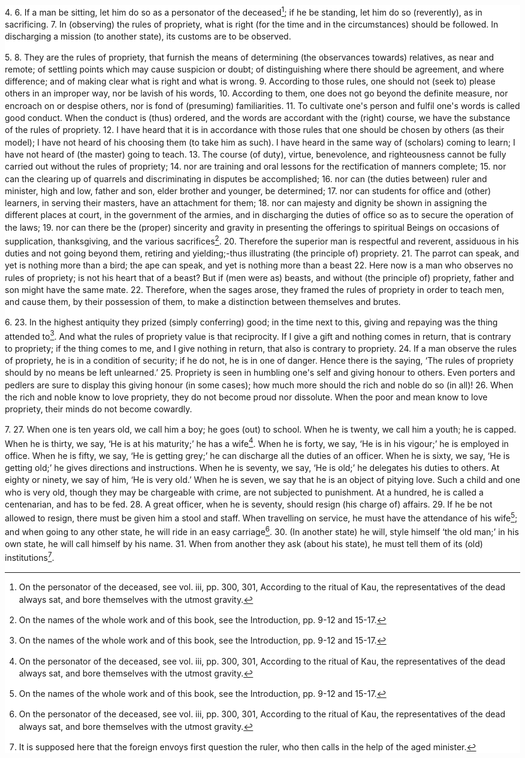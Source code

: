 4\. 6. If a man be sitting, let him do so as a personator of the deceased[^2]; if he be standing, let him do so (reverently), as in sacrificing. 7. In (observing) the rules of propriety, what is right (for the time and in the circumstances) should be followed. In discharging a mission (to another state), its customs are to be observed.

5\. 8. They are the rules of propriety, that furnish the means of determining (the observances towards) relatives, as near and remote; of settling points which may cause suspicion or doubt; of distinguishing where there should be agreement, and where difference; and of making clear what is right and what is wrong. 9. According to those rules, one should not (seek to) please others in an improper way, nor be lavish of his words, 10. According to them, one does not go beyond the definite measure, nor encroach on or despise others, nor is fond of (presuming) familiarities. 11. To cultivate one's person and fulfil one's words is called good conduct. When the conduct is (thus) ordered, and the words are accordant with the (right) course, we have the substance of the rules of propriety. 12. I have heard that it is in accordance with those rules that one should be chosen by others (as their model); I have not heard of his choosing them (to take him as such). I have heard in the same way of (scholars) coming to learn; I have not heard of (the master) going to teach. 13. The course (of duty), virtue, benevolence, and righteousness cannot be fully carried out without the rules of propriety; 14. nor are training and oral lessons for the rectification of manners complete; 15. nor can the clearing up of quarrels and discriminating in disputes be accomplished; 16. nor can (the duties between) ruler and minister, high and low, father and son, elder brother and younger, be determined; 17. nor can students for office and (other) learners, in serving their masters, have an attachment for them; 18. nor can majesty and dignity be shown in assigning the different places at court, in the government of the armies, and in discharging the duties of office so as to secure the operation of the laws; 19. nor can there be the (proper) sincerity and gravity in presenting the offerings to spiritual Beings on occasions of supplication, thanksgiving, and the various sacrifices[^1]. 20. Therefore the superior man is respectful and reverent, assiduous in his duties and not going beyond them, retiring and yielding;-thus illustrating (the principle of) propriety. 21. The parrot can speak, and yet is nothing more than a bird; the ape can speak, and yet is nothing more than a beast 22. Here now is a man who observes no rules of propriety; is not his heart that of a beast? But if (men were as) beasts, and without (the principle of) propriety, father and son might have the same mate. 22. Therefore, when the sages arose, they framed the rules of propriety in order to teach men, and cause them, by their possession of them, to make a distinction between themselves and brutes.

6\. 23. In the highest antiquity they prized (simply conferring) good; in the time next to this, giving and repaying was the thing attended to[^1]. And what the rules of propriety value is that reciprocity. If I give a gift and nothing comes in return, that is contrary to propriety; if the thing comes to me, and I give nothing in return, that also is contrary to propriety. 24. If a man observe the rules of propriety, he is in a condition of security; if he do not, he is in one of danger. Hence there is the saying, ‘The rules of propriety should by no means be left unlearned.’ 25. Propriety is seen in humbling one's self and giving honour to others. Even porters and pedlers are sure to display this giving honour (in some cases); how much more should the rich and noble do so (in all)! 26. When the rich and noble know to love propriety, they do not become proud nor dissolute. When the poor and mean know to love propriety, their minds do not become cowardly.

7\. 27. When one is ten years old, we call him a boy; he goes (out) to school. When he is twenty, we call him a youth; he is capped. When he is thirty, we say, ‘He is at his maturity;’ he has a wife[^2]. When he is forty, we say, ‘He is in his vigour;’ he is employed in office. When he is fifty, we say, ‘He is getting grey;’ he can discharge all the duties of an officer. When he is sixty, we say, ‘He is getting old;’ he gives directions and instructions. When he is seventy, we say, ‘He is old;’ he delegates his duties to others. At eighty or ninety, we say of him, ‘He is very old.’ When he is seven, we say that he is an object of pitying love. Such a child and one who is very old, though they may be chargeable with crime, are not subjected to punishment. At a hundred, he is called a centenarian, and has to be fed. 28. A great officer, when he is seventy, should resign (his charge of) affairs. 29. If he be not allowed to resign, there must be given him a stool and staff. When travelling on service, he must have the attendance of his wife[^1]; and when going to any other state, he will ride in an easy carriage[^2]. 30. (In another state) he will, style himself ‘the old man;’ in his own state, he will call himself by his name. 31. When from another they ask (about his state), he must tell them of its (old) institutions[^3].


[^1]: On the names of the whole work and of this book, see the Introduction, pp. 9-12 and 15-17.
[^1]: The text in the second part of this sentence is not easily translated and interpreted. I have followed in my version the view of Kang, Kû Hsi,.and the Khien-lung editors. Callery gives for'the whole sentence, ‘ Ne donnez pas comme certain ce qui est douteux, mais exposez-le clairement sans arrière-pensée.’ Zottoli's view of the meaning is probably the same as mine: 'Dubiu's rerurn noli praesumere, sed sincerus ne tibi arroges.’
[^2]: On the personator of the deceased, see vol. iii, pp. 300, 301, According to the ritual of Kau, the representatives of the dead always sat, and bore themselves with the utmost gravity.
[^1]: Four religious acts are here mentioned, in connexion with which the offerings to spiritual Beings were presented. What I have called ‘various sacrifices’ is in Chinese Kî sze. Wû Khang says: ‘Kî means sacrificial offerings to the spirit (or spirits) of Earth, and sze those to the spirits of Heaven. Offerings to the manes of men are also covered by them when they are used together.’
[^2]: We know that the parrot and some other birds can be taught to speak; but I do not know that any animal has been taught to enunciate words even as these birds do. Williams (Dict. p. 8og) thinks that the shang shang mentioned here may be the rhinopithecus Roxellana of P. David, found in Sze-khüan; but we have no account of it in Chinese works, so far as I know, that is not evidently fabulous.
[^1]: Compare with this paragraph the state of ‘the highest antiquity’ described in the Tâo Teh King, chapters 18, 19, et al.
[^2]: When it is said that at thirty a man has a wife, the meaning must be that he ought not to reach that age without being married. Early marriages were the rule in ancient China, as they are now. Confucius was married when barely twenty. In the same way we are to understand the being in office at forty. A man might take office at thirty; if he reached forty before he did so, there was something wrong in himself or others.
[^1]: Perhaps we should translate here in the plural—‘his women,’ which would include his wife.
[^2]: An ‘easy carriage’ was small. Its occupant sat in it, and did not stand.
[^3]: It is supposed here that the foreign envoys first question the ruler, who then calls in the help of the aged minister.
[^1]: Part II enters more into detail about the rules of Propriety. It has been divided into seven chapters, containing in all thirty-two paragraphs.
[^1]: The gifts of distinction, conferred by the sovereign on officers, ministers, and feudal princes, were nine in all; and the enumerations of them are not always the same. The three intended here are the appointment to office, or rank; the robes belonging to it; and the chariot and horses. We must suppose that the rank placed the son higher than the father in social position, and that he declines the third gift from humility,—not to parade himself as superior to his father and others in his circle.
[^2]: Some understand the rule to be that the son is not to speak of himself as old; but the meaning in the translation is the more approved.
[^3]: Four men were the proper complement for a mat; the eldest of the five therefore was honoured with another mat for himself.
[^1]: The father is supposed to be alive; the south-west part of an apartment was held to be the most honourable, and must be reserved for him. So of the other things.
[^2]: This was in the ancestral worship. A son, acting such a part, would have to receive the homage of his father.
[^3]: I have known instances of Chinese agreeing to die with or for a friend, who wished to avenge a great wrong. See the covenant of the three heroes of the ‘romance of the Three Kingdoms,’ near the beginning.
[^4]: White was and is the colour worn in mourning.
[^5]: The son here is the eldest son and heir; even after the regular period of mourning is over, he continues to wear it in so far. The other sons were not required to do so.
[^1]: This maxim deserves to be specially noted. It will remind the reader of Juvenal's lines:—
[^2]: The second sentence here is difficult to construe, and the critics differ much in dealing with it. Zottoli's version is—‘Si e dorso vel latere transverso ore (superior) eloquatur ei, tunc obducto ore respondebit.’
[^3]: ‘Teacher’ is here I the one born before him,‘ denoting I an old man who teaches youth.’
[^4]: And thus make himself an object of general observation.
[^1]: It was the custom in China, as it still is in Japan, to take off the shoes, and leave them outside the door on entering an apartment. This paragraph and the next tell us how a new-comer should not enter an apartment hastily, so as to take those already there by surprise.
[^2]: It is necessary to translate here in the plural. Anciently, as now, the palace, mansion, or public office was an aggregate of courts, with buildings in them, so that the visitor passed from one to another through a gateway, till he reached the inner court which conducted to the hall, behind which again were the family apartments. The royal palace had five courts and gates; that of a feudal lord had three. Each gate had its proper name. The whole assemblage of buildings was much deeper than it was wide.
[^1]: The host here is evidently of high dignity, living in a mansion.
[^2]: The screen was in front of the raised hall, in the courtyard; until they passed it visitors might not be in view of their host, and could feel at ease in their carriage and movements.
[^1]: Part III continues to lay down the rules for various duties and classes of duties. It extends to sixty-seven paragraphs, which may be comprised in twenty-one chapters.
[^1]: To allow space and freedom for gesticulation.
[^2]: Two or more mats might be placed over each other in honour of the visitor.
[^3]: The dishes were placed before the mats.
[^1]: Here, and in some other places, we find the second personal pronoun; as if the text were made up from different sources. I have translated, however, as if we had only the third person.
[^2]: He should sit on the front of his mat, to be as near the other as possible.
[^3]: The torches were borne by boys. They were often changed, that the visitors might not be aware how the time was passing.
[^1]: The style and form of 23-26 differ from the preceding. Perhaps they should form a paragraph by themselves.
[^2]: Which women were accustomed to do.
[^1]: The host would be seeing the visitors off, and therefore they would keep their faces towards him.
[^2]: Concubines might be employed to wash clothes; delicacy forbade their washing the lower garments of the sons.
[^3]: Those strings were symbolic of the union with and subjection to her husband to which she was now pledged.
[^4]: Great sickness or death, or other great calamity, would be such ant occasion.
[^5]: This is pushing the rule to an extreme. The sentence is also (but wrongly) understood of father and son.
[^1]: Not to find out what her surname is, but to determine whether it be the same as that of the gentleman or not.
[^2]: Such names were so common, that if it became necessary to avoid them, as it might be, through the death of the party or on other grounds, it would be difficult and inconvenient to do so.
[^1]: As primus, prima; secundus, secunda, &c.
[^2]: The appellation was thus the name given (at a family meeting) to a youth who had reached man's estate. Morrison (Dict. i. 627) calls it the name taken by men when they marry. Such a usage testifies to the early marriages in ancient China, as referred to in note 2, p. 65.
[^3]: There might be some meaning in the appellation which would seem to place its bearer on the level of his father or his ruler.
[^4]: The rice is called ‘the principal article in a feast.’ Hence the humbler guest takes it up, as symbolical of all the others.
[^1]: This paragraph refers to a practice something like our ‘saying grace.’ According to Khung Ying-tâ, a little was taken from all the dishes, and placed on the ground about them as an offering to ‘the father of cookery.’
[^2]: As all ate from the same dish of rice without chopsticks or spoons, it was necessary they should try to keep their hands clean. Some say the ‘washing’ was only a rubbing of the hands with sand.
[^3]: A spoon was the proper implement in eating millet.
[^1]: The sauce should be too strong to be swallowed largely and hurriedly.
[^2]: Lest he should seem to throw away anything given by the ruler.
[^1]: A vessel of potter's ware or metal can be scoured, and the part which his mouth has touched be cleansed before the ruler uses it again.
[^2]: The meaning of this paragraph is not clear.
[^1]: Part IV contains fifty-two paragraphs, which have been arranged in ten chapters, stating the rules to be observed in a variety of cases.
[^1]: Grief is solitary. A mourner afflicts himself.
[^2]: Because the fish in such a case are so numerous as not to be valuable, or because the fish at the time of the rains are not clean. Other reasons for the rule have been assigned.
[^3]: The whip and strap, carried up to the hall, represented the carriage and horses, left in the courtyard.
[^4]: For convenience; and because the end, going into the mud, was not so honourable.
[^5]: So that he could not attempt any violence.
[^6]: The account was in duplicate, on the same tablet. The right was held to be the more honourable part. ‘Drum’ was the name of the measure.
[^1]: That the receiver may take it with his right hand.
[^2]: Compare paragraph 4. In this case the bird was carried across the body of the donor with its head on his left.
[^3]: A different case from that in paragraph 11. It is supposed that here the two things were presented together, and received as on a cushion.
[^1]: Because of the risk to a thing so valuable.
[^2]: A rehearsal of what he would have to do.
[^3]: E. g., it is said, festive entertainments and gi fits.
[^1]: The tablets of a father and son should not be in the same line of shrines in the ancestral temple; and the fact in the paragraph—hardly credible—seems to be mentioned as giving a reason for this.
[^2]: The personator had for the time the dignity of the deceased whom he represented.
[^3]: The fasting and vigil extended to seven days, and were intended to prepare for the personating duty. What would distract the mind from this must be eschewed.
[^1]: This gives the reasons for the directions in the next paragraph.. We condole with the living—to console them; for the dead, we have only to express our grief for our own loss. P. Zottoli's translation is:—‘Vivis computatur subsequens dies; mortuo computatur praecedens dies;’ and he says in a note :—‘Vivorum luctus incipit quarta a morte die, et praecedente die seu tertia fit mortui in feretrum depositio; luctus igitur et depositio, die intercipiuntur; haec precedit ille subsequetur.’ This is after many, critics, from Kang Khang-khang downwards; but it does great violence to the text. I have followed the view of the Khien-lung editors.
[^1]: The rope here may also be that, or one of those, attached to the low car on which the coffin was drawn to the grave. Compare paragraph 45.
[^1]: Not that the common people are altogether freed from the rules. But their occupations are engrossing, and their means small. Much cannot be expected from them.
[^2]: It may be necessary to punish them, but they should be beyond requiring punishment. The application of it, moreover, will be modified by various considerations. But the regulation is not good.
[^3]: To preserve the ruler from the contamination of their example, and the risk of their revenge.
[^1]: Part V contains forty-eight paragraphs, which may be arranged in ten chapters.
[^1]: The original character denotes what is now used for ‘pencils;’ but the ordinary pencil had not yet been invented.
[^2]: Some kind of water-bird.
[^3]: A flock of geese maintains a regular order in flying, and was used to symbolise lines of chariots and horsemen. Khung Ying-tâ observes that chariots were used in the field before cavalry, and that the mention of horsemen here looks like the close of the Kin dynasty. One of the earliest instances of riding on horseback is in the Zo Kwan under the year B.C. 517.
[^1]: ‘The Red Bird’ was the name of the seven constellations of the southern quarter of the Zodiac; ‘the Dark Warrior’ embraced those of the northern; ‘the Azure Dragon,’ those of the eastern; and ‘the Tiger,’ those of the western. These flags would show the direction of the march, and seem to suggest that all heaven was watching the progress of the expedition.
[^2]: As showing that they had not been able to keep invaders at a distance.
[^1]: After the burial. Till then they would not allow themselves to think of the departed as dead.
[^2]: As, in the first place, for uncles; and in the second, for cousins and grand-uncles.
[^1]: The odd days are called ‘strong,’ as belonging to the category of yang; the even days ‘weak,’ as of the category of yin.
[^2]: ‘A distant day’ gave a longer period for cherishing the memory of the departed; ‘a near day’ was desired for festive celebrations, because at them the feeling of I respect' was supposed to predominate.
[^3]: To reverse by the one the indication of the other.
[^1]: In a carriage the ruler occupied the seat on the left side; the driver avoided this by mounting on the right side. Each carriage was furnished with two straps to assist in mounting; but the use of one was confined to the chief occupant.
[^2]: But only till the ruler had taken his seat.
[^3]: This spearman occupied the seat on the right; and took his place as they were about to pass out of the palace precincts.
[^4]: That is, I suppose, he wishes the driver to let go the strap that he may take hold of it himself.
[^1]: The carriage halted outside in testimony of the guest's respect. A man stood up in the carriage; a woman, as weaker, did not do so. For horses, see the rules in Part IV, 5. Dogs were too insignificant to be taken up.
[^2]: We do not see the connexion indicated by the ‘hence.’
[^3]: Leaving the palace, he walks past those places to his carriage. Returning, he dismounts before he comes to them.
[^4]: The first sentence of this paragraph has in the original only four characters; as P. Zottoli happily renders them in Latin, ‘Fausti currus vacante sinistra;’ but they form a complete sentence. The left seat was that of the ruler in life, and was now left vacant for his spirit. Khung Ying-tâ calls the carriage in question, ‘the Soul Carriage’ (hwan kü). A ruler had five different styles of carriage, all of which might be used on occasions of state; as in the second sentence.
[^1]: The woman was on the driver's left, and they were thus turned from each other as much as possible.
[^2]: Common so long ago as now, but considered as beneath a ruler's dignity. So, Wang Tâo. See also the Khang-hsî dictionary ### under (kî).
[^3]: The text says that the ruler should dismount before a victim, and bow before the temple. The verbal characters have been misplaced, as is proved by a passage of the commentary on the Official Book of Kâu, where one part is quoted. The Khien-lung editors approve of the alteration made in the version above.
[^1]: This Part I contains thirty-three paragraphs, which have been arranged in sixteen chapters.
[^1]: The sounding-stone which the writer had in mind could not have been so curved as it is ordinarily represented to be in pictures, or the minister must have carried himself as Scott in his ‘Fortunes of Nigel,’ ch. 10, describes Andrew the Scrivener.
[^2]: p. Zottoli translates this paragraph by.—‘Deferens gemmas, si eae habent sustentaculum, tunc apertam indues diploidem; si non habent sustentaculum, tunc clausam.’ The text is not easily construed; and the commentaries, very diffuse,.are yet not clear.
[^3]: When a feudal prince married, two other states, of the same surname as the bride, sent each a daughter or their ruling house to accompany her to the new harem. These are ‘the noble ladies’ intended here.
[^1]: The bride (what we may call the three brides in the preceding note) was accompanied by a niece and a younger sister to the harem.
[^2]: This would be the younger sister of the wife, called in the text the oldest concubine.’
[^3]: So the young king styled himself during mourning.
[^4]: The proper style for the orphan son of such officer was, ‘I, the sorrowing son.’
[^5]: Mencius on one occasion (I. ii. 2. 1) thus excused himself for not going to court. The son of a peasant or poor person might speak so; others, of higher position, adopted the style in mock humility.
[^6]: The action of Dze-lû in Analects 9, 5. 4, is referred to as an instance in point of this violation of rule.
[^7]: The ‘superior man’ here must be an officer, probably the head of a clan or family. Does not the spirit of this chapter still appear in the unwillingness of emigrants from China to forget their country's ways, and learn those of other countries?
[^1]: The honorary title properly belonged to men of position, and was intended as a condensed expression of their character and deeds. A son in the position described would be in danger of styling his father from his own new standpoint.
[^1]: These things indicated a want of due preparation and care.
[^2]: All these things were, for various reasons, considered inauspicious.
[^3]: A death had in this case occurred in the palace, and the things mentioned were. all necessary to prepare for the interment; but still they could not be taken in without permission asked and granted.
[^1]: And expecting to return.
[^2]: This is in case of exile.
[^1]: The text says that they do bow to one another; but it is evident that Kang Khang-Khang understood it as saying the very opposite. Lû Teh-ming had seen a copy which had the character for ‘not.’
[^1]: The offering here intended was to ‘the father of cookery;’ see the first note on p. 80. Such offering, under the Kâu dynasty, was of the lungs of the animal which formed the principal dish. It was not now offered, because it was not now on the ground, even the ruler not indulging himself in such a time of scarcity.
[^2]: The road was left uncared for that vegetables might be grown on it, available to the poor at such a time.
[^3]: The offering must have been rare and valuable. The officer had turned aside at the time of presenting it to avoid an), compliment from his ruler.
[^1]: Meaning, ‘Heaven-sonned; constituted by Heaven its son, its firstborn.’
[^2]: An expression of humility as used by himself, ‘I, who am but a man;’ as used of him, ‘He who is the one man.’
[^3]: In the ancestral temple.
[^4]: At the great sacrifices to Heaven and Earth.
[^5]: On his tours of inspection.
[^1]: A great landslip from a mountain is called pang, which I have rendered ‘has fallen.’ Like such a disaster was the death of the king.
[^2]: This ancient practice of calling the dead back is still preserved in China; and by the people generally. There are many references to it in subsequent Books.
[^3]: The body and animal soul went downward, and were in the grave; the intelligent soul (called ‘the soul and spirit,’ ‘the essential breath’) went far on high. Such is the philosophical account of death; more natural is the simple style of the text.
[^4]: The spirit-tablet was a rectangular piece of wood, in the case of a king, a cubit and two inches long, supposed to be a resting-place for the spirit at the religious services in the temple. Mang says that the deceased king was now treated as ‘a heavenly spirit,’—he was now deified. p. Zottoli translates the character here—Tî—by imperator; but there was in those times no ‘emperor’ in China.
[^1]: Part Il consists of twenty-one paragraphs, which are distributed in eight chapters.
[^1]: Who are the five officers here? Those of paragraph 3? Or the feudal dukes, marquises, earls, counts, and barons? Both views have their advocates. The next paragraph favours the second view.
[^2]: Such presidents were the dukes of Kâu and Shâo, at the commencement of the Kâu dynasty.
[^1]: It is held, and I think correctly, that these princelets were the chiefs of the wild tribes.
[^2]: There were other audiences called by different names at the other two seasons.
[^1]: Here should come in paragraph 1.
[^2]: All the states are his. Wherever he may flee, he is still in what is his own land.
[^3]: This ‘superior man’ would be an upright and impartial historiographer, superior to the conventions of his order.
[^1]: Part III contains twenty paragraphs, which may be comprised in eleven chapters.
[^1]: This would seem to imply that the king was still young.
[^1]: There were various sacrifices to Heaven and also to Earth. The great ones were—that to Heaven at the winter solstice, and that to Earth at the summer solstice. But all the sacrifices to Heaven and Earth were confined to the king.
[^2]: The king offered all the sacrifices in this paragraph. The other parties only those here assigned to them, and the sacrifices allowed to others of inferior rank. The five sacrifices of the house will come before the reader in Book IV and elsewhere.
[^3]: The ‘proper authority’ would be the statutes of each dynasty.
[^1]: Instead of ‘for great entertainments,’ p. Zottoli has ‘summo sacrificio;’ but the Khien-lung editors decide in favour of the meaning which I have followed.